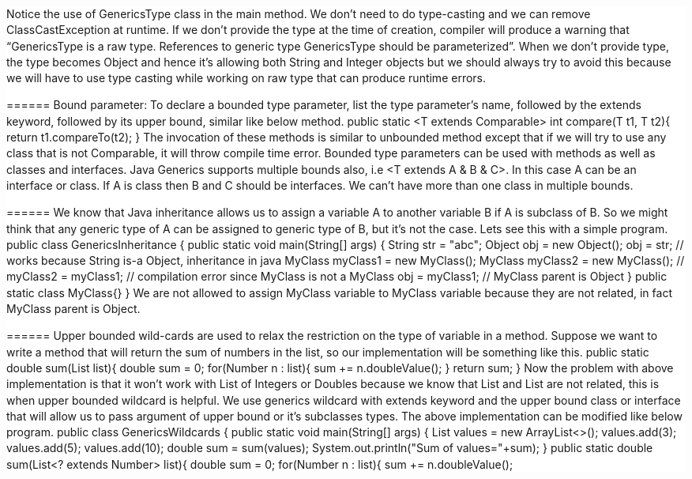 Notice the use of GenericsType class in the main method. We don’t need to do type-casting and we can remove ClassCastException at runtime. If we don’t provide the type at the time of creation, compiler will produce a warning that “GenericsType is a raw type. References to generic type GenericsType<T> should be parameterized”. When we don’t provide type, the type becomes Object and hence it’s allowing both String and Integer objects but we should always try to avoid this because we will have to use type casting while working on raw type that can produce runtime errors.

======
Bound parameter: To declare a bounded type parameter, list the type parameter’s name, followed by the extends keyword, followed by its upper bound, similar like below method.
public static <T extends Comparable<T>> int compare(T t1, T t2){
	return t1.compareTo(t2);
}
The invocation of these methods is similar to unbounded method except that if we will try to use any class that is not Comparable, it will throw compile time error. Bounded type parameters can be used with methods as well as classes and interfaces. Java Generics supports multiple bounds also, i.e <T extends A & B & C>. In this case A can be an interface or class. If A is class then B and C should be interfaces. We can’t have more than one class in multiple bounds.

======
We know that Java inheritance allows us to assign a variable A to another variable B if A is subclass of B. So we might think that any generic type of A can be assigned to generic type of B, but it’s not the case. Lets see this with a simple program.
public class GenericsInheritance {
	public static void main(String[] args) {
		String str = "abc";
		Object obj = new Object();
		obj = str; // works because String is-a Object, inheritance in java
		MyClass<String> myClass1 = new MyClass<String>();
		MyClass<Object> myClass2 = new MyClass<Object>();
		// myClass2 = myClass1; // compilation error since MyClass<String> is not a MyClass<Object>
		obj = myClass1; // MyClass<T> parent is Object
	}
	public static class MyClass<T>{}
}
We are not allowed to assign MyClass<String> variable to MyClass<Object> variable because they are not related, in fact MyClass<T> parent is Object.

======
Upper bounded wild-cards are used to relax the restriction on the type of variable in a method. Suppose we want to write a method that will return the sum of numbers in the list, so our implementation will be something like this.
public static double sum(List<Number> list){
	double sum = 0;
	for(Number n : list){
		sum += n.doubleValue();
	}
	return sum;
}
Now the problem with above implementation is that it won’t work with List of Integers or Doubles because we know that List<Integer> and List<Double> are not related, this is when upper bounded wildcard is helpful. We use generics wildcard with extends keyword and the upper bound class or interface that will allow us to pass argument of upper bound or it’s subclasses types. The above implementation can be modified like below program.
public class GenericsWildcards {
	public static void main(String[] args) {
		List<Integer> values = new ArrayList<>();
		values.add(3); values.add(5); values.add(10);
		double sum = sum(values);
		System.out.println("Sum of values="+sum);
	}
	public static double sum(List<? extends Number> list){
		double sum = 0;
		for(Number n : list){
			sum += n.doubleValue();